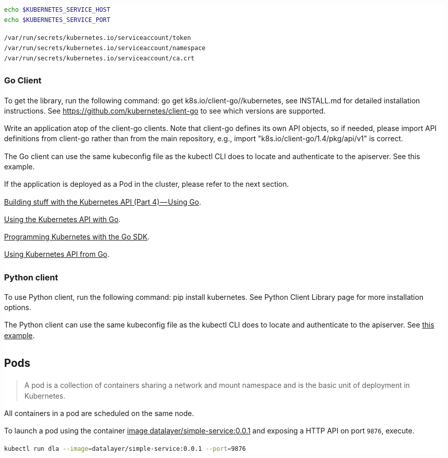 ```bash
echo $KUBERNETES_SERVICE_HOST
echo $KUBERNETES_SERVICE_PORT
```

```bash
/var/run/secrets/kubernetes.io/serviceaccount/token
/var/run/secrets/kubernetes.io/serviceaccount/namespace
/var/run/secrets/kubernetes.io/serviceaccount/ca.crt
```

### Go Client

To get the library, run the following command: go get k8s.io/client-go/<version number>/kubernetes, see INSTALL.md for detailed installation instructions. See https://github.com/kubernetes/client-go to see which versions are supported.

Write an application atop of the client-go clients. Note that client-go defines its own API objects, so if needed, please import API definitions from client-go rather than from the main repository, e.g., import "k8s.io/client-go/1.4/pkg/api/v1" is correct.

The Go client can use the same kubeconfig file as the kubectl CLI does to locate and authenticate to the apiserver. See this example.

If the application is deployed as a Pod in the cluster, please refer to the next section.

[Building stuff with the Kubernetes API (Part 4) — Using Go](https://medium.com/programming-kubernetes/building-stuff-with-the-kubernetes-api-part-4-using-go-b1d0e3c1c899).

[Using the Kubernetes API with Go](https://www.katacoda.com/mhausenblas/scenarios/k8s-go).

[Programming Kubernetes with the Go SDK](https://www.youtube.com/watch?v=qiB4RxCDC8o).

[Using Kubernetes API from Go](https://www.youtube.com/watch?v=QIMz4V9WxVc).

### Python client

To use Python client, run the following command: pip install kubernetes. See Python Client Library page for more installation options.

The Python client can use the same kubeconfig file as the kubectl CLI does to locate and authenticate to the apiserver. See [this example](https://github.com/kubernetes-client/python/tree/master/examples/example1.py).

## Pods

> A pod is a collection of containers sharing a network and mount namespace and is the basic unit of deployment in Kubernetes.

All containers in a pod are scheduled on the same node.

To launch a pod using the container [image datalayer/simple-service:0.0.1](https://hub.docker.com/r/datalayer/simple-service) and exposing a HTTP API on port `9876`, execute.

```bash
kubectl run dla --image=datalayer/simple-service:0.0.1 --port=9876
```

